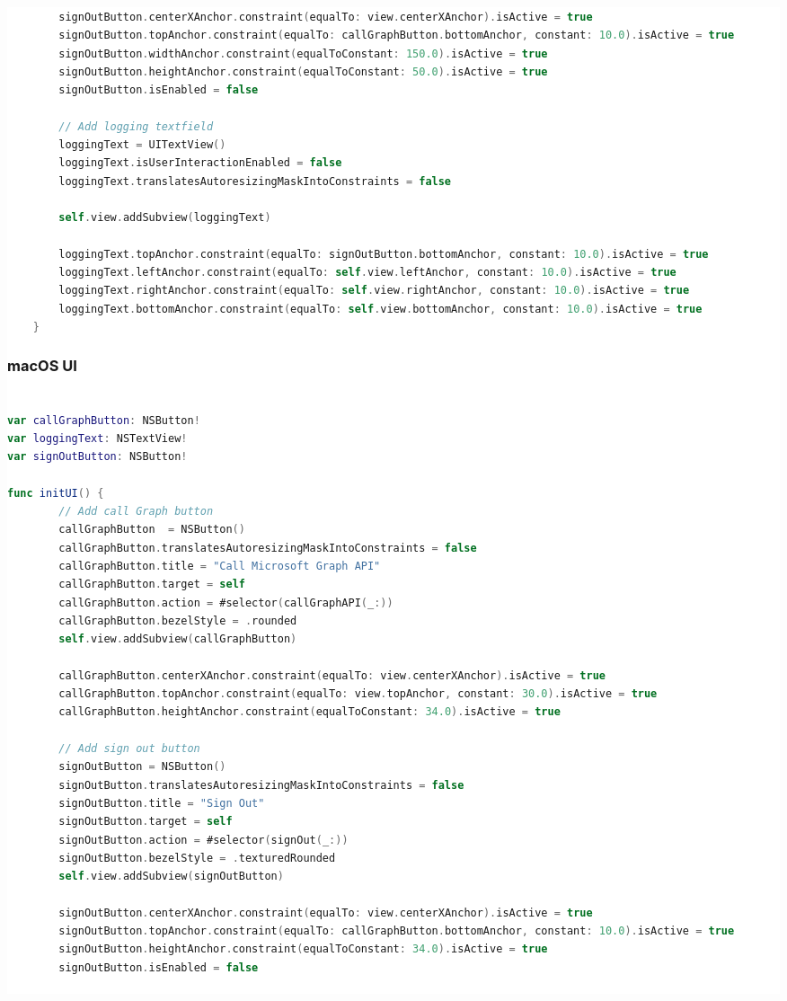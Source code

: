 ```swift
        signOutButton.centerXAnchor.constraint(equalTo: view.centerXAnchor).isActive = true
        signOutButton.topAnchor.constraint(equalTo: callGraphButton.bottomAnchor, constant: 10.0).isActive = true
        signOutButton.widthAnchor.constraint(equalToConstant: 150.0).isActive = true
        signOutButton.heightAnchor.constraint(equalToConstant: 50.0).isActive = true
        signOutButton.isEnabled = false
        
        // Add logging textfield
        loggingText = UITextView()
        loggingText.isUserInteractionEnabled = false
        loggingText.translatesAutoresizingMaskIntoConstraints = false
        
        self.view.addSubview(loggingText)
        
        loggingText.topAnchor.constraint(equalTo: signOutButton.bottomAnchor, constant: 10.0).isActive = true
        loggingText.leftAnchor.constraint(equalTo: self.view.leftAnchor, constant: 10.0).isActive = true
        loggingText.rightAnchor.constraint(equalTo: self.view.rightAnchor, constant: 10.0).isActive = true
        loggingText.bottomAnchor.constraint(equalTo: self.view.bottomAnchor, constant: 10.0).isActive = true
    }
```

### <a name="macos-ui"></a>macOS UI

```swift

var callGraphButton: NSButton!
var loggingText: NSTextView!
var signOutButton: NSButton!

func initUI() {
        // Add call Graph button
        callGraphButton  = NSButton()
        callGraphButton.translatesAutoresizingMaskIntoConstraints = false
        callGraphButton.title = "Call Microsoft Graph API"
        callGraphButton.target = self
        callGraphButton.action = #selector(callGraphAPI(_:))
        callGraphButton.bezelStyle = .rounded
        self.view.addSubview(callGraphButton)
        
        callGraphButton.centerXAnchor.constraint(equalTo: view.centerXAnchor).isActive = true
        callGraphButton.topAnchor.constraint(equalTo: view.topAnchor, constant: 30.0).isActive = true
        callGraphButton.heightAnchor.constraint(equalToConstant: 34.0).isActive = true
        
        // Add sign out button
        signOutButton = NSButton()
        signOutButton.translatesAutoresizingMaskIntoConstraints = false
        signOutButton.title = "Sign Out"
        signOutButton.target = self
        signOutButton.action = #selector(signOut(_:))
        signOutButton.bezelStyle = .texturedRounded
        self.view.addSubview(signOutButton)
        
        signOutButton.centerXAnchor.constraint(equalTo: view.centerXAnchor).isActive = true
        signOutButton.topAnchor.constraint(equalTo: callGraphButton.bottomAnchor, constant: 10.0).isActive = true
        signOutButton.heightAnchor.constraint(equalToConstant: 34.0).isActive = true
        signOutButton.isEnabled = false
        
```